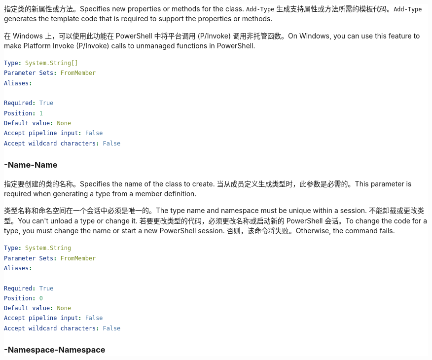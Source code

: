 <span data-ttu-id="b11b7-200">指定类的新属性或方法。</span><span class="sxs-lookup"><span data-stu-id="b11b7-200">Specifies new properties or methods for the class.</span></span> <span data-ttu-id="b11b7-201">`Add-Type` 生成支持属性或方法所需的模板代码。</span><span class="sxs-lookup"><span data-stu-id="b11b7-201">`Add-Type` generates the template code that is required to support the properties or methods.</span></span>

<span data-ttu-id="b11b7-202">在 Windows 上，可以使用此功能在 PowerShell 中将平台调用 (P/Invoke) 调用非托管函数。</span><span class="sxs-lookup"><span data-stu-id="b11b7-202">On Windows, you can use this feature to make Platform Invoke (P/Invoke) calls to unmanaged functions in PowerShell.</span></span>

```yaml
Type: System.String[]
Parameter Sets: FromMember
Aliases:

Required: True
Position: 1
Default value: None
Accept pipeline input: False
Accept wildcard characters: False
```

### <span data-ttu-id="b11b7-203">-Name</span><span class="sxs-lookup"><span data-stu-id="b11b7-203">-Name</span></span>

<span data-ttu-id="b11b7-204">指定要创建的类的名称。</span><span class="sxs-lookup"><span data-stu-id="b11b7-204">Specifies the name of the class to create.</span></span> <span data-ttu-id="b11b7-205">当从成员定义生成类型时，此参数是必需的。</span><span class="sxs-lookup"><span data-stu-id="b11b7-205">This parameter is required when generating a type from a member definition.</span></span>

<span data-ttu-id="b11b7-206">类型名称和命名空间在一个会话中必须是唯一的。</span><span class="sxs-lookup"><span data-stu-id="b11b7-206">The type name and namespace must be unique within a session.</span></span> <span data-ttu-id="b11b7-207">不能卸载或更改类型。</span><span class="sxs-lookup"><span data-stu-id="b11b7-207">You can't unload a type or change it.</span></span>
<span data-ttu-id="b11b7-208">若要更改类型的代码，必须更改名称或启动新的 PowerShell 会话。</span><span class="sxs-lookup"><span data-stu-id="b11b7-208">To change the code for a type, you must change the name or start a new PowerShell session.</span></span>
<span data-ttu-id="b11b7-209">否则，该命令将失败。</span><span class="sxs-lookup"><span data-stu-id="b11b7-209">Otherwise, the command fails.</span></span>

```yaml
Type: System.String
Parameter Sets: FromMember
Aliases:

Required: True
Position: 0
Default value: None
Accept pipeline input: False
Accept wildcard characters: False
```

### <span data-ttu-id="b11b7-210">-Namespace</span><span class="sxs-lookup"><span data-stu-id="b11b7-210">-Namespace</span></span>
